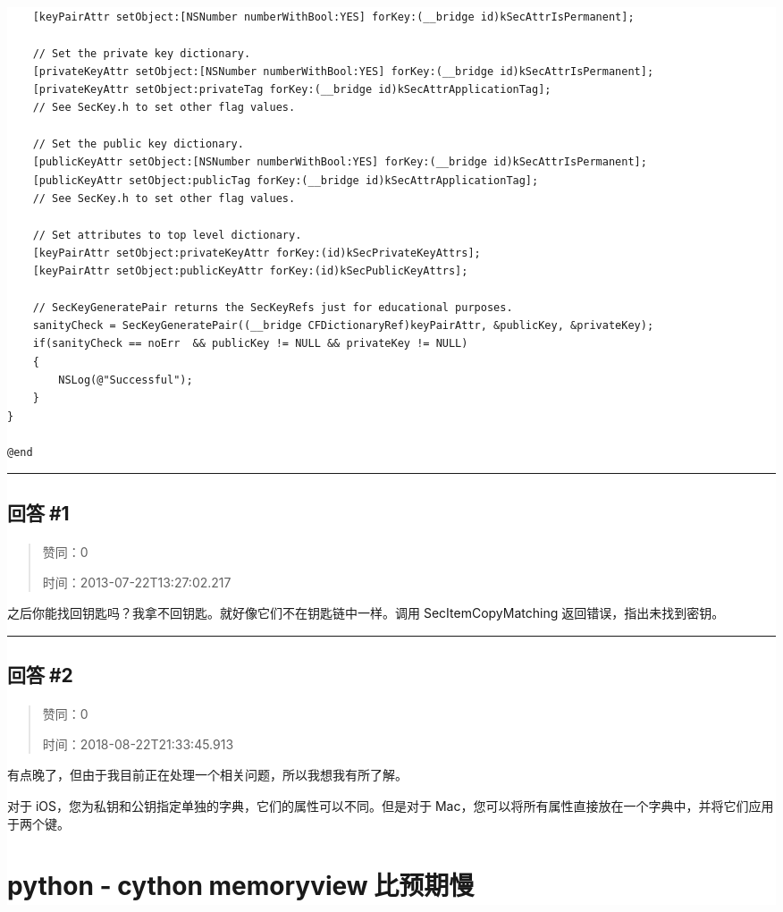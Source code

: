 ```
    [keyPairAttr setObject:[NSNumber numberWithBool:YES] forKey:(__bridge id)kSecAttrIsPermanent];

    // Set the private key dictionary.
    [privateKeyAttr setObject:[NSNumber numberWithBool:YES] forKey:(__bridge id)kSecAttrIsPermanent];
    [privateKeyAttr setObject:privateTag forKey:(__bridge id)kSecAttrApplicationTag];
    // See SecKey.h to set other flag values.

    // Set the public key dictionary.
    [publicKeyAttr setObject:[NSNumber numberWithBool:YES] forKey:(__bridge id)kSecAttrIsPermanent];
    [publicKeyAttr setObject:publicTag forKey:(__bridge id)kSecAttrApplicationTag];
    // See SecKey.h to set other flag values.

    // Set attributes to top level dictionary.
    [keyPairAttr setObject:privateKeyAttr forKey:(id)kSecPrivateKeyAttrs];
    [keyPairAttr setObject:publicKeyAttr forKey:(id)kSecPublicKeyAttrs];

    // SecKeyGeneratePair returns the SecKeyRefs just for educational purposes.
    sanityCheck = SecKeyGeneratePair((__bridge CFDictionaryRef)keyPairAttr, &publicKey, &privateKey);
    if(sanityCheck == noErr  && publicKey != NULL && privateKey != NULL)
    {
        NSLog(@"Successful");
    }
}

@end 
```

* * *

## 回答 #1

> 赞同：0
> 
> 时间：2013-07-22T13:27:02.217

之后你能找回钥匙吗？我拿不回钥匙。就好像它们不在钥匙链中一样。调用 SecItemCopyMatching 返回错误，指出未找到密钥。

* * *

## 回答 #2

> 赞同：0
> 
> 时间：2018-08-22T21:33:45.913

有点晚了，但由于我目前正在处理一个相关问题，所以我想我有所了解。

对于 iOS，您为私钥和公钥指定单独的字典，它们的属性可以不同。但是对于 Mac，您可以将所有属性直接放在一个字典中，并将它们应用于两个键。

# python - cython memoryview 比预期慢
